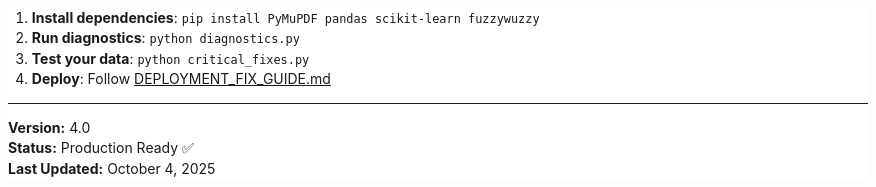 1. **Install dependencies**: `pip install PyMuPDF pandas scikit-learn fuzzywuzzy`
2. **Run diagnostics**: `python diagnostics.py`
3. **Test your data**: `python critical_fixes.py`
4. **Deploy**: Follow [DEPLOYMENT_FIX_GUIDE.md](DEPLOYMENT_FIX_GUIDE.md)

---

**Version:** 4.0  
**Status:** Production Ready ✅  
**Last Updated:** October 4, 2025
